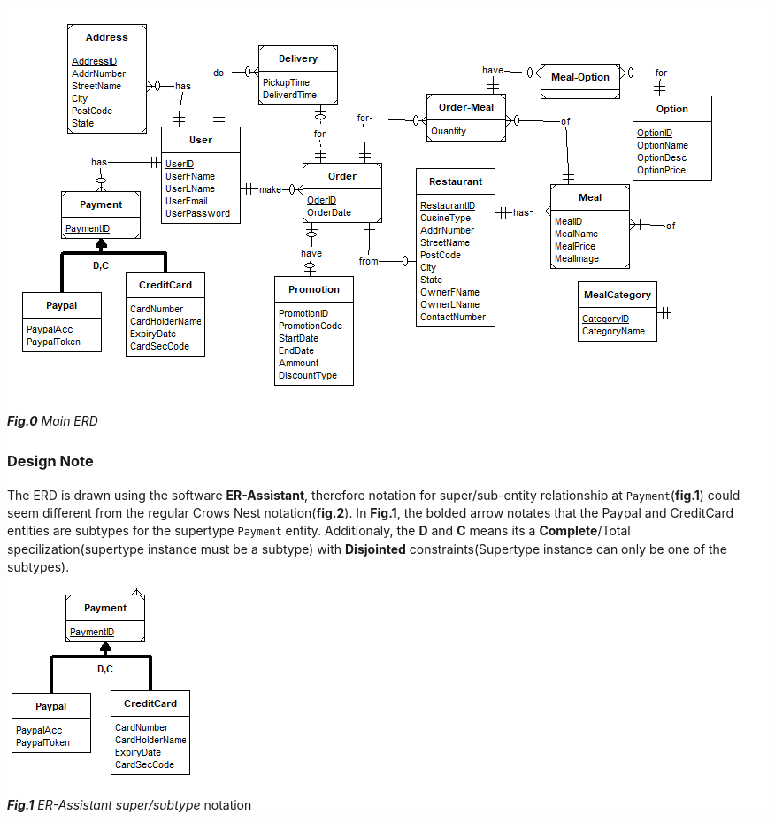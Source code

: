 ![BRM](deliveroo/b_erd.PNG)

***Fig.0** Main ERD*

### Design Note

The ERD is drawn using the software **ER-Assistant**, therefore notation for super/sub-entity relationship at `Payment`(**fig.1**) could seem different from the regular Crows Nest notation(**fig.2**). In **Fig.1**, the bolded arrow notates that the Paypal and CreditCard entities are subtypes for the supertype `Payment` entity. Additionaly, the **D** and **C** means its a **Complete**/Total specilization(supertype instance must be a subtype) with **Disjointed** constraints(Supertype instance can only be one of the subtypes).

![ER-A notation](deliveroo/b_assistant.PNG)

***Fig.1** ER-Assistant super/subtype* notation
